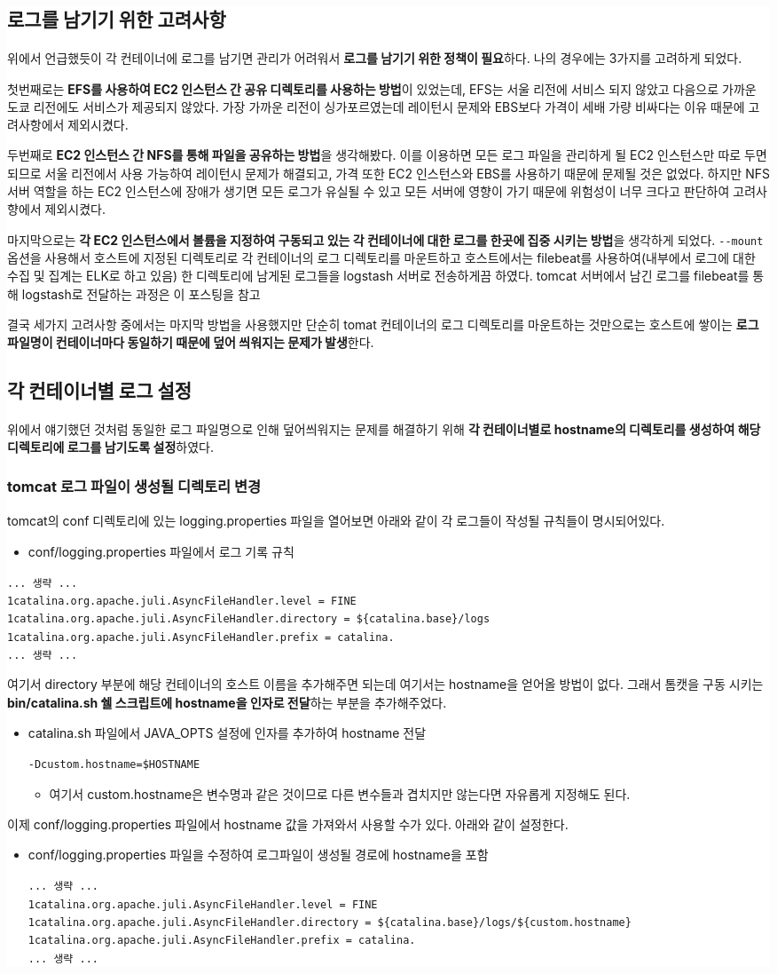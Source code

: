 

## 로그를 남기기 위한 고려사항

위에서 언급했듯이 각 컨테이너에 로그를 남기면 관리가 어려워서 **로그를 남기기 위한 정책이 필요**하다. 나의 경우에는 3가지를 고려하게 되었다.

첫번째로는 **EFS를 사용하여 EC2 인스턴스 간 공유 디렉토리를 사용하는 방법**이 있었는데, EFS는 서울 리전에 서비스 되지 않았고 다음으로 가까운 도쿄 리전에도 서비스가 제공되지 않았다. 가장 가까운 리전이 싱가포르였는데 레이턴시 문제와 EBS보다 가격이 세배 가량 비싸다는 이유 때문에 고려사항에서 제외시켰다.

두번째로 **EC2 인스턴스 간 NFS를 통해 파일을 공유하는 방법**을 생각해봤다. 이를 이용하면 모든 로그 파일을 관리하게 될 EC2 인스턴스만 따로 두면 되므로 서울 리전에서 사용 가능하여 레이턴시 문제가 해결되고, 가격 또한 EC2 인스턴스와 EBS를 사용하기 때문에 문제될 것은 없었다. 하지만 NFS 서버 역할을 하는 EC2 인스턴스에 장애가 생기면 모든 로그가 유실될 수 있고 모든 서버에 영향이 가기 때문에 위험성이 너무 크다고 판단하여 고려사향에서 제외시켰다.

마지막으로는 **각 EC2 인스턴스에서 볼륨을 지정하여 구동되고 있는 각 컨테이너에 대한 로그를 한곳에 집중 시키는 방법**을 생각하게 되었다. `--mount` 옵션을 사용해서 호스트에 지정된 디렉토리로 각 컨테이너의  로그 디렉토리를 마운트하고 호스트에서는 filebeat를 사용하여(내부에서 로그에 대한 수집 및 집계는 ELK로 하고 있음) 한 디렉토리에 남게된 로그들을 logstash 서버로 전송하게끔 하였다. tomcat 서버에서 남긴 로그를 filebeat를 통해 logstash로 전달하는 과정은 이 포스팅을 참고

결국 세가지 고려사항 중에서는 마지막 방법을 사용했지만 단순히 tomat 컨테이너의 로그 디렉토리를 마운트하는 것만으로는 호스트에 쌓이는 **로그 파일명이 컨테이너마다 동일하기 때문에 덮어 씌워지는 문제가 발생**한다.



## 각 컨테이너별 로그 설정

위에서 얘기했던 것처럼 동일한 로그 파일명으로 인해 덮어씌워지는 문제를 해결하기 위해 **각 컨테이너별로 hostname의 디렉토리를 생성하여 해당 디렉토리에 로그를 남기도록 설정**하였다. 

### tomcat 로그 파일이 생성될 디렉토리 변경

tomcat의 conf 디렉토리에 있는 logging.properties 파일을 열어보면 아래와 같이 각 로그들이 작성될 규칙들이 명시되어있다. 

* conf/logging.properties 파일에서 로그 기록 규칙

```shell
... 생략 ...
1catalina.org.apache.juli.AsyncFileHandler.level = FINE
1catalina.org.apache.juli.AsyncFileHandler.directory = ${catalina.base}/logs
1catalina.org.apache.juli.AsyncFileHandler.prefix = catalina.
... 생략 ...
```

여기서 directory 부분에 해당 컨테이너의 호스트 이름을 추가해주면 되는데 여기서는 hostname을 얻어올 방법이 없다. 그래서 톰캣을 구동 시키는 **bin/catalina.sh 쉘 스크립트에 hostname을 인자로 전달**하는 부분을 추가해주었다.

* catalina.sh 파일에서 JAVA_OPTS 설정에 인자를 추가하여 hostname 전달

  ```shell
  -Dcustom.hostname=$HOSTNAME
  ```

  * 여기서 custom.hostname은 변수명과 같은 것이므로 다른 변수들과 겹치지만 않는다면 자유롭게 지정해도 된다.

이제 conf/logging.properties 파일에서 hostname 값을 가져와서 사용할 수가 있다. 아래와 같이 설정한다.

* conf/logging.properties 파일을 수정하여 로그파일이 생성될 경로에 hostname을 포함

  ```shell
  ... 생략 ...
  1catalina.org.apache.juli.AsyncFileHandler.level = FINE
  1catalina.org.apache.juli.AsyncFileHandler.directory = ${catalina.base}/logs/${custom.hostname}
  1catalina.org.apache.juli.AsyncFileHandler.prefix = catalina.
  ... 생략 ...
  ```
